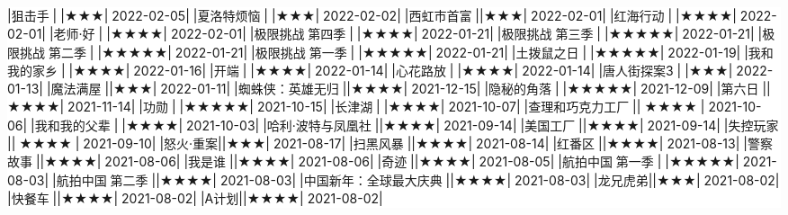 |狙击手 | |★★★|   2022-02-05|
|夏洛特烦恼 |   |★★★| 2022-02-02|
|西虹市首富 ||★★★|    2022-02-01|
|红海行动 |   |★★★★| 2022-02-01|
|老师·好 | |★★★★|   2022-02-01|
|极限挑战 第四季 |   |★★★★| 2022-01-21|
|极限挑战 第三季 | |★★★★★|   2022-01-21|
|极限挑战 第二季 | |★★★★★|   2022-01-21|
|极限挑战 第一季 |  |★★★★★|  2022-01-21|
|土拨鼠之日 |   |★★★★★| 2022-01-19|
|我和我的家乡 |  |★★★★|  2022-01-16|
|开端 |   |★★★★| 2022-01-14|
|心花路放 |   |★★★★| 2022-01-14|
|唐人街探案3 | |★★★|    2022-01-13|
|魔法满屋 ||★★★|   2022-01-11|
|蜘蛛侠：英雄无归 ||★★★★|    2021-12-15|
|隐秘的角落 |  |★★★★★|  2021-12-09|
|第六日 ||★★★★|    2021-11-14|
|功勋 |   |★★★★★| 2021-10-15|
|长津湖 | |★★★★|   2021-10-07|
|查理和巧克力工厂 || ★★★★ |    2021-10-06|
|我和我的父辈 | |★★★★|   2021-10-03|
|哈利·波特与凤凰社 ||★★★★|    2021-09-14|
|美国工厂 ||★★★★|   2021-09-14|
|失控玩家 || ★★★★ |    2021-09-10|
|怒火·重案||★★★|  2021-08-17|
|扫黑风暴 ||★★★★|    2021-08-14|
|红番区 ||★★★★|    2021-08-13|
|警察故事 ||★★★★|    2021-08-06|
|我是谁 ||★★★★|    2021-08-06|
|奇迹 ||★★★★|    2021-08-05|
|航拍中国 第一季 | |★★★★★| 2021-08-03|
|航拍中国 第二季 ||★★★★|    2021-08-03|
|中国新年：全球最大庆典 ||★★★★|   2021-08-03|
|龙兄虎弟||★★★|  2021-08-02|
|快餐车 ||★★★★|    2021-08-02|
|A计划||★★★★|   2021-08-02|